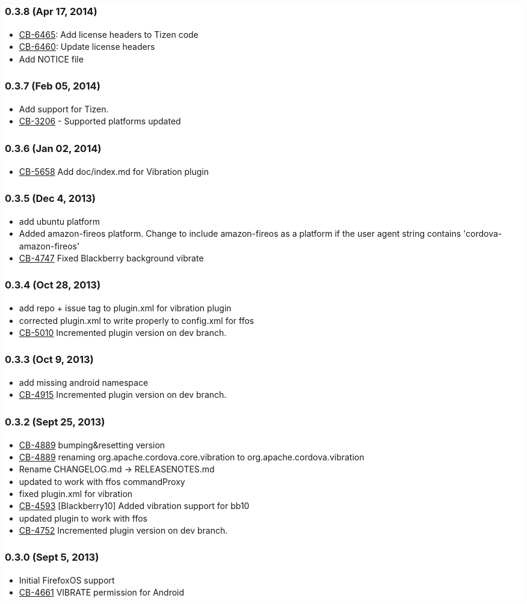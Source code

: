 ### 0.3.8 (Apr 17, 2014)
* [CB-6465](https://issues.apache.org/jira/browse/CB-6465): Add license headers to Tizen code
* [CB-6460](https://issues.apache.org/jira/browse/CB-6460): Update license headers
* Add NOTICE file

### 0.3.7 (Feb 05, 2014)
* Add support for Tizen.
* [CB-3206](https://issues.apache.org/jira/browse/CB-3206) - Supported platforms updated

### 0.3.6 (Jan 02, 2014)
* [CB-5658](https://issues.apache.org/jira/browse/CB-5658) Add doc/index.md for Vibration plugin

### 0.3.5 (Dec 4, 2013)
* add ubuntu platform
* Added amazon-fireos platform. Change to include amazon-fireos as a platform if the user agent string contains 'cordova-amazon-fireos'
* [CB-4747](https://issues.apache.org/jira/browse/CB-4747) Fixed Blackberry background vibrate

### 0.3.4 (Oct 28, 2013)
* add repo + issue tag to plugin.xml for vibration plugin
* corrected plugin.xml to write properly to config.xml for ffos
* [CB-5010](https://issues.apache.org/jira/browse/CB-5010) Incremented plugin version on dev branch.

### 0.3.3 (Oct 9, 2013)
* add missing android namespace
* [CB-4915](https://issues.apache.org/jira/browse/CB-4915) Incremented plugin version on dev branch.

### 0.3.2 (Sept 25, 2013)
* [CB-4889](https://issues.apache.org/jira/browse/CB-4889) bumping&resetting version
* [CB-4889](https://issues.apache.org/jira/browse/CB-4889) renaming org.apache.cordova.core.vibration to org.apache.cordova.vibration
* Rename CHANGELOG.md -> RELEASENOTES.md
* updated to work with ffos commandProxy
* fixed plugin.xml for vibration
* [CB-4593](https://issues.apache.org/jira/browse/CB-4593) [Blackberry10] Added vibration support for bb10
* updated plugin to work with ffos
* [CB-4752](https://issues.apache.org/jira/browse/CB-4752) Incremented plugin version on dev branch.

### 0.3.0 (Sept 5, 2013)
* Initial FirefoxOS support
* [CB-4661](https://issues.apache.org/jira/browse/CB-4661) VIBRATE permission for Android
